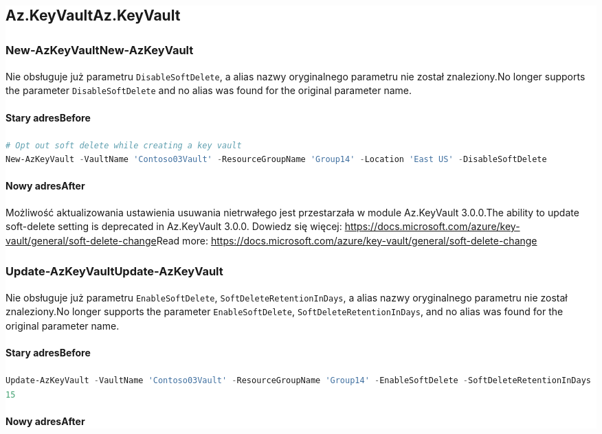 ## <a name="azkeyvault"></a><span data-ttu-id="12df5-203">Az.KeyVault</span><span class="sxs-lookup"><span data-stu-id="12df5-203">Az.KeyVault</span></span>

### <a name="new-azkeyvault"></a><span data-ttu-id="12df5-204">New-AzKeyVault</span><span class="sxs-lookup"><span data-stu-id="12df5-204">New-AzKeyVault</span></span>

<span data-ttu-id="12df5-205">Nie obsługuje już parametru `DisableSoftDelete`, a alias nazwy oryginalnego parametru nie został znaleziony.</span><span class="sxs-lookup"><span data-stu-id="12df5-205">No longer supports the parameter `DisableSoftDelete` and no alias was found for the original parameter name.</span></span>

#### <a name="before"></a><span data-ttu-id="12df5-206">Stary adres</span><span class="sxs-lookup"><span data-stu-id="12df5-206">Before</span></span>

```powershell
# Opt out soft delete while creating a key vault
New-AzKeyVault -VaultName 'Contoso03Vault' -ResourceGroupName 'Group14' -Location 'East US' -DisableSoftDelete
```

#### <a name="after"></a><span data-ttu-id="12df5-207">Nowy adres</span><span class="sxs-lookup"><span data-stu-id="12df5-207">After</span></span>

<span data-ttu-id="12df5-208">Możliwość aktualizowania ustawienia usuwania nietrwałego jest przestarzała w module Az.KeyVault 3.0.0.</span><span class="sxs-lookup"><span data-stu-id="12df5-208">The ability to update soft-delete setting is deprecated in Az.KeyVault 3.0.0.</span></span> <span data-ttu-id="12df5-209">Dowiedz się więcej: https://docs.microsoft.com/azure/key-vault/general/soft-delete-change</span><span class="sxs-lookup"><span data-stu-id="12df5-209">Read more: https://docs.microsoft.com/azure/key-vault/general/soft-delete-change</span></span>

### <a name="update-azkeyvault"></a><span data-ttu-id="12df5-210">Update-AzKeyVault</span><span class="sxs-lookup"><span data-stu-id="12df5-210">Update-AzKeyVault</span></span>

<span data-ttu-id="12df5-211">Nie obsługuje już parametru `EnableSoftDelete`, `SoftDeleteRetentionInDays`, a alias nazwy oryginalnego parametru nie został znaleziony.</span><span class="sxs-lookup"><span data-stu-id="12df5-211">No longer supports the parameter `EnableSoftDelete`, `SoftDeleteRetentionInDays`, and no alias was found for the original parameter name.</span></span>

#### <a name="before"></a><span data-ttu-id="12df5-212">Stary adres</span><span class="sxs-lookup"><span data-stu-id="12df5-212">Before</span></span>

```powershell
Update-AzKeyVault -VaultName 'Contoso03Vault' -ResourceGroupName 'Group14' -EnableSoftDelete -SoftDeleteRetentionInDays 15
```

#### <a name="after"></a><span data-ttu-id="12df5-213">Nowy adres</span><span class="sxs-lookup"><span data-stu-id="12df5-213">After</span></span>
